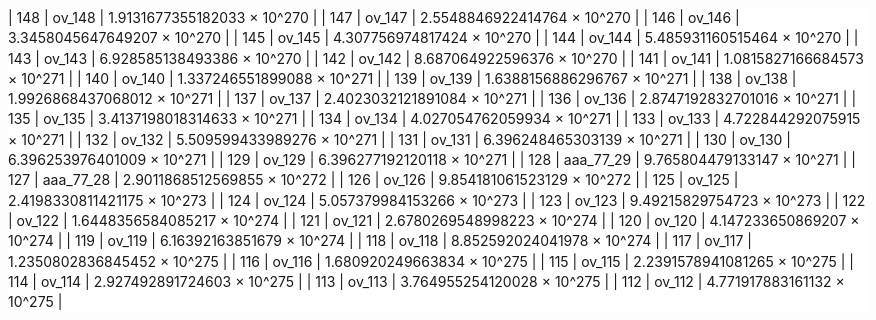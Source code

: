 | 148 | ov_148 | 1.9131677355182033 × 10^270 |
| 147 | ov_147 | 2.5548846922414764 × 10^270 |
| 146 | ov_146 | 3.3458045647649207 × 10^270 |
| 145 | ov_145 | 4.307756974817424 × 10^270 |
| 144 | ov_144 | 5.485931160515464 × 10^270 |
| 143 | ov_143 | 6.928585138493386 × 10^270 |
| 142 | ov_142 | 8.687064922596376 × 10^270 |
| 141 | ov_141 | 1.0815827166684573 × 10^271 |
| 140 | ov_140 | 1.337246551899088 × 10^271 |
| 139 | ov_139 | 1.6388156886296767 × 10^271 |
| 138 | ov_138 | 1.9926868437068012 × 10^271 |
| 137 | ov_137 | 2.4023032121891084 × 10^271 |
| 136 | ov_136 | 2.8747192832701016 × 10^271 |
| 135 | ov_135 | 3.4137198018314633 × 10^271 |
| 134 | ov_134 | 4.027054762059934 × 10^271 |
| 133 | ov_133 | 4.722844292075915 × 10^271 |
| 132 | ov_132 | 5.509599433989276 × 10^271 |
| 131 | ov_131 | 6.396248465303139 × 10^271 |
| 130 | ov_130 | 6.396253976401009 × 10^271 |
| 129 | ov_129 | 6.396277192120118 × 10^271 |
| 128 | aaa_77_29 | 9.765804479133147 × 10^271 |
| 127 | aaa_77_28 | 2.9011868512569855 × 10^272 |
| 126 | ov_126 | 9.854181061523129 × 10^272 |
| 125 | ov_125 | 2.4198330811421175 × 10^273 |
| 124 | ov_124 | 5.057379984153266 × 10^273 |
| 123 | ov_123 | 9.49215829754723 × 10^273 |
| 122 | ov_122 | 1.6448356584085217 × 10^274 |
| 121 | ov_121 | 2.6780269548998223 × 10^274 |
| 120 | ov_120 | 4.147233650869207 × 10^274 |
| 119 | ov_119 | 6.16392163851679 × 10^274 |
| 118 | ov_118 | 8.852592024041978 × 10^274 |
| 117 | ov_117 | 1.2350802836845452 × 10^275 |
| 116 | ov_116 | 1.680920249663834 × 10^275 |
| 115 | ov_115 | 2.2391578941081265 × 10^275 |
| 114 | ov_114 | 2.927492891724603 × 10^275 |
| 113 | ov_113 | 3.764955254120028 × 10^275 |
| 112 | ov_112 | 4.771917883161132 × 10^275 |